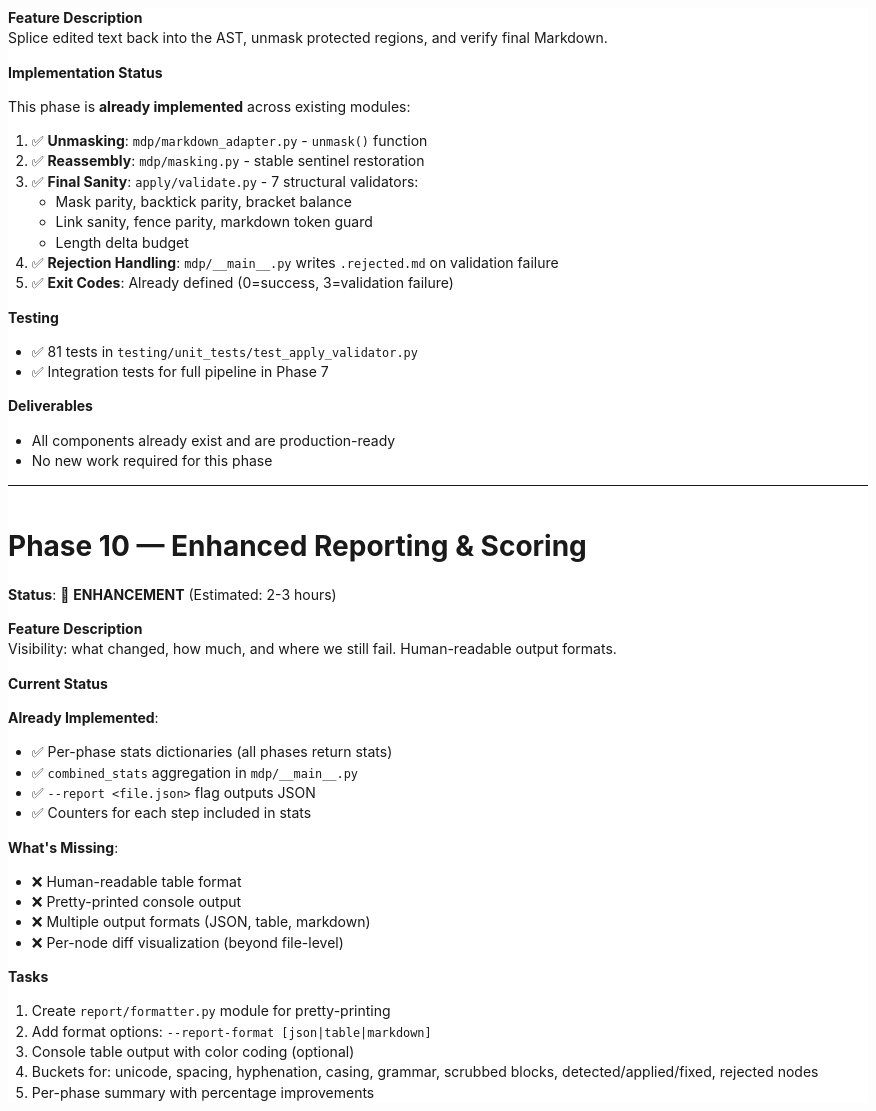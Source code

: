 **Feature Description**  
Splice edited text back into the AST, unmask protected regions, and verify final Markdown.

**Implementation Status**

This phase is **already implemented** across existing modules:

1. ✅ **Unmasking**: `mdp/markdown_adapter.py` - `unmask()` function
2. ✅ **Reassembly**: `mdp/masking.py` - stable sentinel restoration
3. ✅ **Final Sanity**: `apply/validate.py` - 7 structural validators:
   - Mask parity, backtick parity, bracket balance
   - Link sanity, fence parity, markdown token guard
   - Length delta budget
4. ✅ **Rejection Handling**: `mdp/__main__.py` writes `.rejected.md` on validation failure
5. ✅ **Exit Codes**: Already defined (0=success, 3=validation failure)

**Testing**

- ✅ 81 tests in `testing/unit_tests/test_apply_validator.py`
- ✅ Integration tests for full pipeline in Phase 7

**Deliverables**

- All components already exist and are production-ready
- No new work required for this phase
    

---

# Phase 10 — Enhanced Reporting & Scoring

**Status**: 🔧 **ENHANCEMENT** (Estimated: 2-3 hours)

**Feature Description**  
Visibility: what changed, how much, and where we still fail. Human-readable output formats.

**Current Status**

**Already Implemented**:
- ✅ Per-phase stats dictionaries (all phases return stats)
- ✅ `combined_stats` aggregation in `mdp/__main__.py`
- ✅ `--report <file.json>` flag outputs JSON
- ✅ Counters for each step included in stats

**What's Missing**:
- ❌ Human-readable table format
- ❌ Pretty-printed console output
- ❌ Multiple output formats (JSON, table, markdown)
- ❌ Per-node diff visualization (beyond file-level)

**Tasks**

1. Create `report/formatter.py` module for pretty-printing
2. Add format options: `--report-format [json|table|markdown]`
3. Console table output with color coding (optional)
4. Buckets for: unicode, spacing, hyphenation, casing, grammar, scrubbed blocks, detected/applied/fixed, rejected nodes
5. Per-phase summary with percentage improvements
